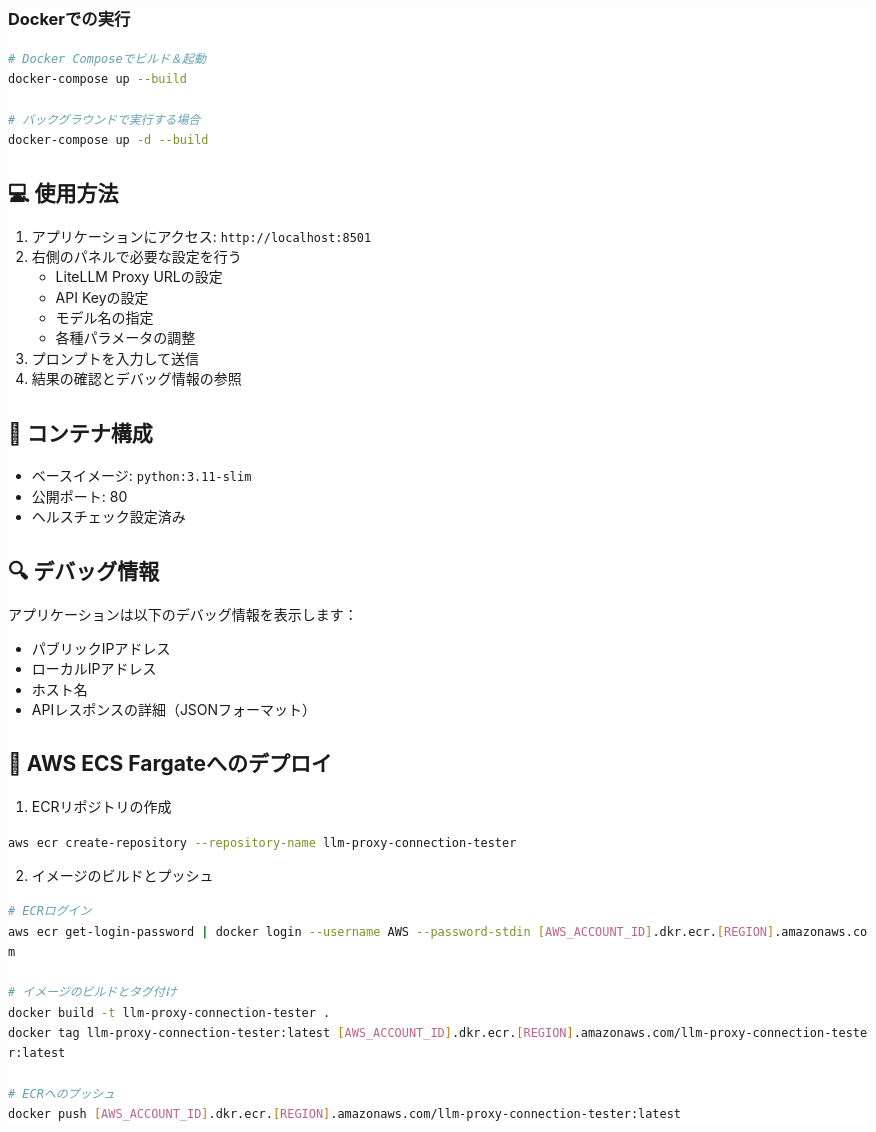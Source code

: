 ### Dockerでの実行

```bash
# Docker Composeでビルド＆起動
docker-compose up --build

# バックグラウンドで実行する場合
docker-compose up -d --build
```

## 💻 使用方法

1. アプリケーションにアクセス: `http://localhost:8501`
2. 右側のパネルで必要な設定を行う
   - LiteLLM Proxy URLの設定
   - API Keyの設定
   - モデル名の指定
   - 各種パラメータの調整
3. プロンプトを入力して送信
4. 結果の確認とデバッグ情報の参照

## 🐳 コンテナ構成

- ベースイメージ: `python:3.11-slim`
- 公開ポート: 80
- ヘルスチェック設定済み

## 🔍 デバッグ情報

アプリケーションは以下のデバッグ情報を表示します：
- パブリックIPアドレス
- ローカルIPアドレス
- ホスト名
- APIレスポンスの詳細（JSONフォーマット）

## 🚀 AWS ECS Fargateへのデプロイ

1. ECRリポジトリの作成
```bash
aws ecr create-repository --repository-name llm-proxy-connection-tester
```

2. イメージのビルドとプッシュ
```bash
# ECRログイン
aws ecr get-login-password | docker login --username AWS --password-stdin [AWS_ACCOUNT_ID].dkr.ecr.[REGION].amazonaws.com

# イメージのビルドとタグ付け
docker build -t llm-proxy-connection-tester .
docker tag llm-proxy-connection-tester:latest [AWS_ACCOUNT_ID].dkr.ecr.[REGION].amazonaws.com/llm-proxy-connection-tester:latest

# ECRへのプッシュ
docker push [AWS_ACCOUNT_ID].dkr.ecr.[REGION].amazonaws.com/llm-proxy-connection-tester:latest
```
